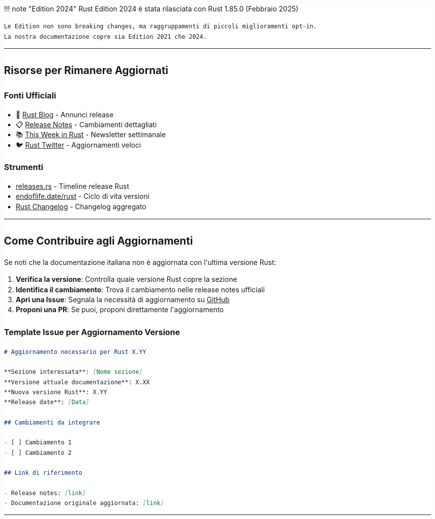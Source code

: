 !!! note "Edition 2024"
    Rust Edition 2024 è stata rilasciata con Rust 1.85.0 (Febbraio 2025)

    Le Edition non sono breaking changes, ma raggruppamenti di piccoli miglioramenti opt-in.
    La nostra documentazione copre sia Edition 2021 che 2024.

---

## Risorse per Rimanere Aggiornati

### Fonti Ufficiali

- 📰 [Rust Blog](https://blog.rust-lang.org/) - Annunci release
- 📋 [Release Notes](https://github.com/rust-lang/rust/blob/master/RELEASES.md) - Cambiamenti dettagliati
- 📚 [This Week in Rust](https://this-week-in-rust.org/) - Newsletter settimanale
- 🐦 [Rust Twitter](https://twitter.com/rustlang) - Aggiornamenti veloci

### Strumenti

- [releases.rs](https://releases.rs/) - Timeline release Rust
- [endoflife.date/rust](https://endoflife.date/rust) - Ciclo di vita versioni
- [Rust Changelog](https://releases.rs/docs/) - Changelog aggregato

---

## Come Contribuire agli Aggiornamenti

Se noti che la documentazione italiana non è aggiornata con l'ultima versione Rust:

1. **Verifica la versione**: Controlla quale versione Rust copre la sezione
2. **Identifica il cambiamento**: Trova il cambiamento nelle release notes ufficiali
3. **Apri una Issue**: Segnala la necessità di aggiornamento su [GitHub](https://github.com/rust-ita/rust-docs-it/issues)
4. **Proponi una PR**: Se puoi, proponi direttamente l'aggiornamento

### Template Issue per Aggiornamento Versione

```markdown
# Aggiornamento necessario per Rust X.YY

**Sezione interessata**: [Nome sezione]
**Versione attuale documentazione**: X.XX
**Nuova versione Rust**: X.YY
**Release date**: [Data]

## Cambiamenti da integrare

- [ ] Cambiamento 1
- [ ] Cambiamento 2

## Link di riferimento

- Release notes: [link]
- Documentazione originale aggiornata: [link]
```

---